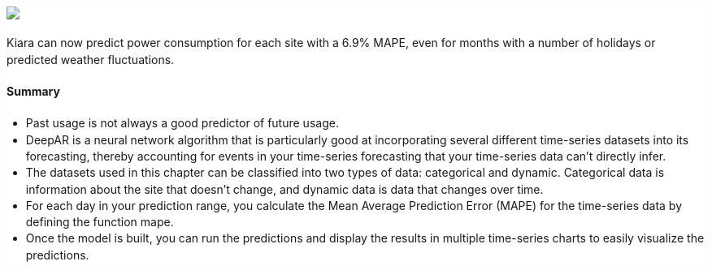 ![](https://learning.oreilly.com/api/v2/epubs/urn:orm:book:9781617295836/files/ch07fig12\_alt.jpg)

Kiara can now predict power consumption for each site with a 6.9% MAPE, even for months with a number of holidays or predicted weather fluctuations.

#### Summary <a href="#ch07lev1sec8__title" id="ch07lev1sec8__title"></a>

* Past usage is not always a good predictor of future usage.
* DeepAR is a neural network algorithm that is particularly good at incorporating several different time-series datasets into its forecasting, thereby accounting for events in your time-series forecasting that your time-series data can’t directly infer.
* The datasets used in this chapter can be classified into two types of data: categorical and dynamic. Categorical data is information about the site that doesn’t change, and dynamic data is data that changes over time.
* For each day in your prediction range, you calculate the Mean Average Prediction Error (MAPE) for the time-series data by defining the function mape.
* Once the model is built, you can run the predictions and display the results in multiple time-series charts to easily visualize the predictions.
